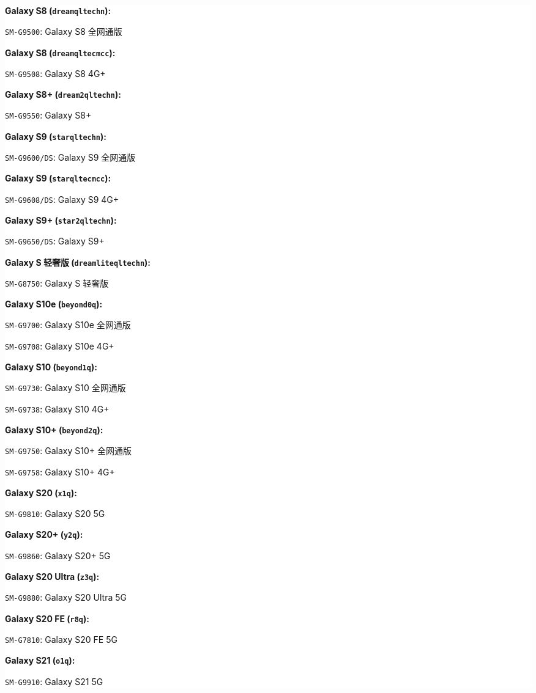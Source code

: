 **Galaxy S8 (`dreamqltechn`):**

`SM-G9500`: Galaxy S8 全网通版

**Galaxy S8 (`dreamqltecmcc`):**

`SM-G9508`: Galaxy S8 4G+

**Galaxy S8+ (`dream2qltechn`):**

`SM-G9550`: Galaxy S8+

**Galaxy S9 (`starqltechn`):**

`SM-G9600/DS`: Galaxy S9 全网通版

**Galaxy S9 (`starqltecmcc`):**

`SM-G9608/DS`: Galaxy S9 4G+

**Galaxy S9+ (`star2qltechn`):**

`SM-G9650/DS`: Galaxy S9+

**Galaxy S 轻奢版 (`dreamliteqltechn`):**

`SM-G8750`: Galaxy S 轻奢版

**Galaxy S10e (`beyond0q`):**

`SM-G9700`: Galaxy S10e 全网通版

`SM-G9708`: Galaxy S10e 4G+

**Galaxy S10 (`beyond1q`):**

`SM-G9730`: Galaxy S10 全网通版

`SM-G9738`: Galaxy S10 4G+

**Galaxy S10+ (`beyond2q`):**

`SM-G9750`: Galaxy S10+ 全网通版

`SM-G9758`: Galaxy S10+ 4G+

**Galaxy S20 (`x1q`):**

`SM-G9810`: Galaxy S20 5G

**Galaxy S20+ (`y2q`):**

`SM-G9860`: Galaxy S20+ 5G

**Galaxy S20 Ultra (`z3q`):**

`SM-G9880`: Galaxy S20 Ultra 5G

**Galaxy S20 FE (`r8q`):**

`SM-G7810`: Galaxy S20 FE 5G

**Galaxy S21 (`o1q`):**

`SM-G9910`: Galaxy S21 5G
